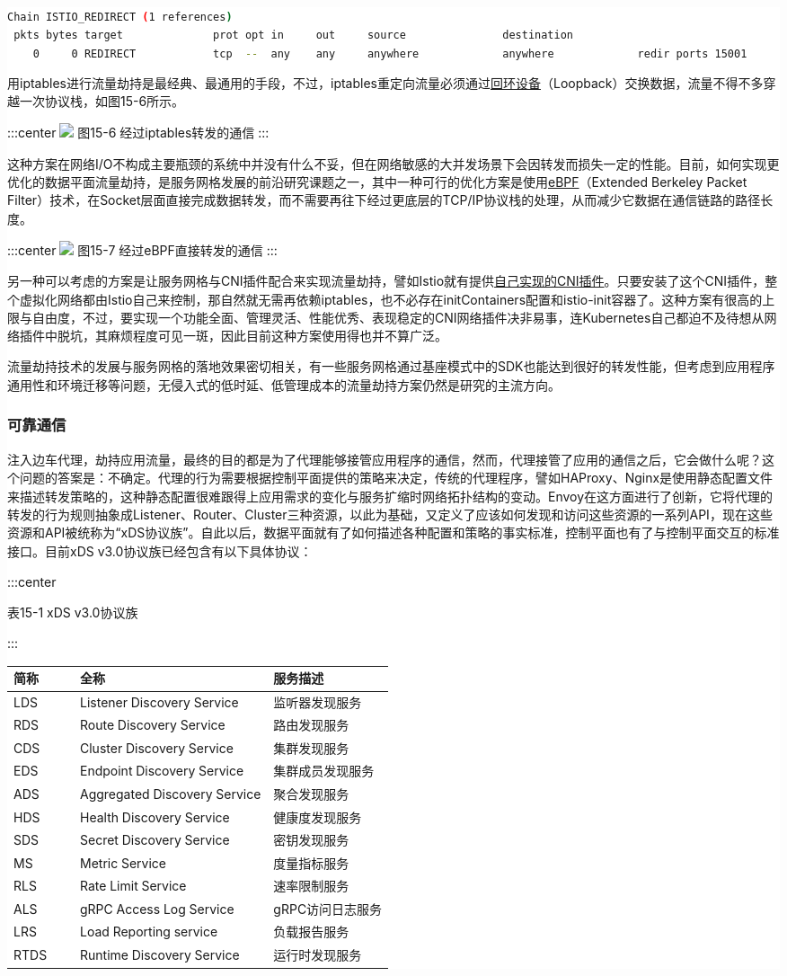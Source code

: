 ```bash
Chain ISTIO_REDIRECT (1 references)
 pkts bytes target				prot opt in     out     source               destination
    0     0 REDIRECT			tcp  --  any    any     anywhere             anywhere             redir ports 15001
```

用iptables进行流量劫持是最经典、最通用的手段，不过，iptables重定向流量必须通过[回环设备](https://en.wikipedia.org/wiki/Loopback)（Loopback）交换数据，流量不得不多穿越一次协议栈，如图15-6所示。

:::center
![](./images/iptables.png)
图15-6 经过iptables转发的通信
:::

这种方案在网络I/O不构成主要瓶颈的系统中并没有什么不妥，但在网络敏感的大并发场景下会因转发而损失一定的性能。目前，如何实现更优化的数据平面流量劫持，是服务网格发展的前沿研究课题之一，其中一种可行的优化方案是使用[eBPF](https://en.wikipedia.org/wiki/Berkeley_Packet_Filter)（Extended Berkeley Packet Filter）技术，在Socket层面直接完成数据转发，而不需要再往下经过更底层的TCP/IP协议栈的处理，从而减少它数据在通信链路的路径长度。

:::center
![](./images/ebpf.png)
图15-7 经过eBPF直接转发的通信
:::

另一种可以考虑的方案是让服务网格与CNI插件配合来实现流量劫持，譬如Istio就有提供[自己实现的CNI插件](https://github.com/istio/istio/tree/master/cni)。只要安装了这个CNI插件，整个虚拟化网络都由Istio自己来控制，那自然就无需再依赖iptables，也不必存在initContainers配置和istio-init容器了。这种方案有很高的上限与自由度，不过，要实现一个功能全面、管理灵活、性能优秀、表现稳定的CNI网络插件决非易事，连Kubernetes自己都迫不及待想从网络插件中脱坑，其麻烦程度可见一斑，因此目前这种方案使用得也并不算广泛。

流量劫持技术的发展与服务网格的落地效果密切相关，有一些服务网格通过基座模式中的SDK也能达到很好的转发性能，但考虑到应用程序通用性和环境迁移等问题，无侵入式的低时延、低管理成本的流量劫持方案仍然是研究的主流方向。

### 可靠通信

注入边车代理，劫持应用流量，最终的目的都是为了代理能够接管应用程序的通信，然而，代理接管了应用的通信之后，它会做什么呢？这个问题的答案是：不确定。代理的行为需要根据控制平面提供的策略来决定，传统的代理程序，譬如HAProxy、Nginx是使用静态配置文件来描述转发策略的，这种静态配置很难跟得上应用需求的变化与服务扩缩时网络拓扑结构的变动。Envoy在这方面进行了创新，它将代理的转发的行为规则抽象成Listener、Router、Cluster三种资源，以此为基础，又定义了应该如何发现和访问这些资源的一系列API，现在这些资源和API被统称为“xDS协议族”。自此以后，数据平面就有了如何描述各种配置和策略的事实标准，控制平面也有了与控制平面交互的标准接口。目前xDS v3.0协议族已经包含有以下具体协议：

:::center

表15-1 xDS v3.0协议族

:::

| 简称</div> |             全称             |                服务描述                 |
| :----- | :-------------------------- | :--------------------------------- |
|  <div style="width:60px">LDS</div>    |  Listener Discovery Service  |           监听器发现服务            |
|   RDS    |   Route Discovery Service    |            路由发现服务             |
|   CDS    |  Cluster Discovery Service   |            集群发现服务             |
|   EDS    |  Endpoint Discovery Service  |          集群成员发现服务           |
|   ADS    | Aggregated Discovery Service |            聚合发现服务             |
|   HDS    |   Health Discovery Service   |           健康度发现服务            |
|   SDS    |   Secret Discovery Service   |            密钥发现服务             |
|    MS    |        Metric Service        |            度量指标服务           |
|   RLS    |      Rate Limit Service      |          速率限制服务           |
| ALS | gRPC Access Log Service | gRPC访问日志服务 |
| LRS | Load Reporting service             | 负载报告服务 |
| RTDS | Runtime Discovery Service | 运行时发现服务 |